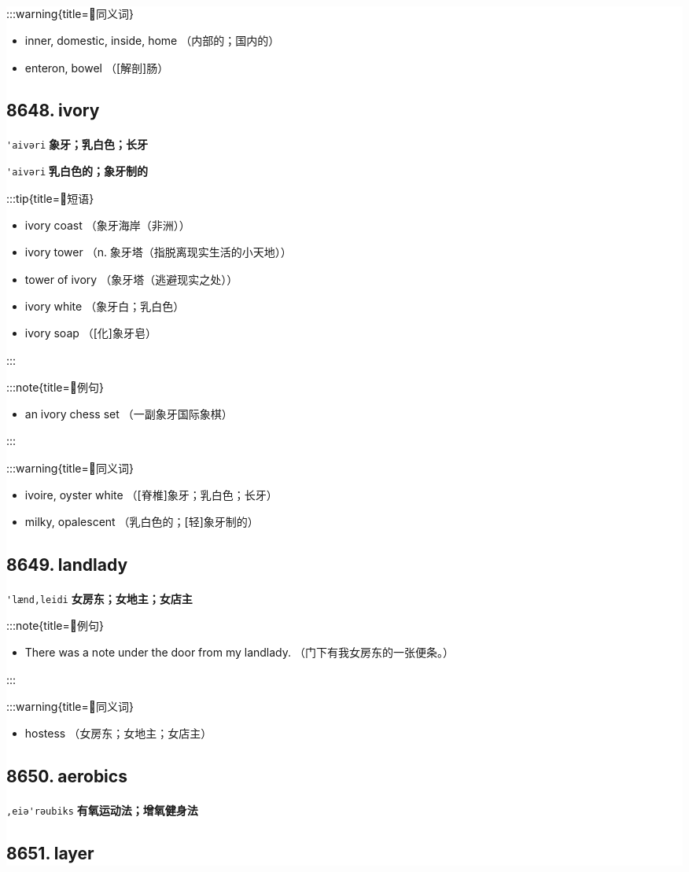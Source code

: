 :::warning{title=🤔同义词}

- inner, domestic, inside, home （内部的；国内的）

- enteron, bowel （[解剖]肠）


## 8648. ivory

`'aivəri`  **象牙；乳白色；长牙**

`'aivəri`  **乳白色的；象牙制的**

:::tip{title=🤩短语}

- ivory coast （象牙海岸（非洲））

- ivory tower （n. 象牙塔（指脱离现实生活的小天地））

- tower of ivory （象牙塔（逃避现实之处））

- ivory white （象牙白；乳白色）

- ivory soap （[化]象牙皂）

:::

:::note{title=🎤例句}

- an ivory chess set （一副象牙国际象棋）

:::

:::warning{title=🤔同义词}

- ivoire, oyster white （[脊椎]象牙；乳白色；长牙）

- milky, opalescent （乳白色的；[轻]象牙制的）


## 8649. landlady

`'lænd,leidi`  **女房东；女地主；女店主**

:::note{title=🎤例句}

- There was a note under the door from my landlady. （门下有我女房东的一张便条。）

:::

:::warning{title=🤔同义词}

- hostess （女房东；女地主；女店主）


## 8650. aerobics

`,eiə'rəubiks`  **有氧运动法；增氧健身法**

## 8651. layer
